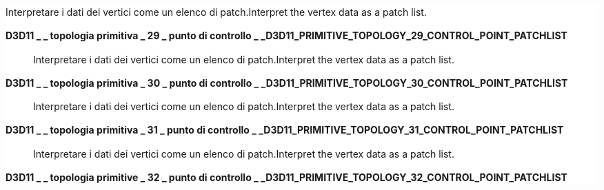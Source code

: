 <span data-ttu-id="3d1df-185">Interpretare i dati dei vertici come un elenco di patch.</span><span class="sxs-lookup"><span data-stu-id="3d1df-185">Interpret the vertex data as a patch list.</span></span>

</dd> <dt>

<span data-ttu-id="3d1df-186"><span id="D3D11_PRIMITIVE_TOPOLOGY_29_CONTROL_POINT_PATCHLIST"></span><span id="d3d11_primitive_topology_29_control_point_patchlist"></span>**D3D11 \_ \_ topologia primitiva \_ 29 \_ punto di controllo \_ \_**</span><span class="sxs-lookup"><span data-stu-id="3d1df-186"><span id="D3D11_PRIMITIVE_TOPOLOGY_29_CONTROL_POINT_PATCHLIST"></span><span id="d3d11_primitive_topology_29_control_point_patchlist"></span>**D3D11\_PRIMITIVE\_TOPOLOGY\_29\_CONTROL\_POINT\_PATCHLIST**</span></span>
</dt> <dd>

<span data-ttu-id="3d1df-187">Interpretare i dati dei vertici come un elenco di patch.</span><span class="sxs-lookup"><span data-stu-id="3d1df-187">Interpret the vertex data as a patch list.</span></span>

</dd> <dt>

<span data-ttu-id="3d1df-188"><span id="D3D11_PRIMITIVE_TOPOLOGY_30_CONTROL_POINT_PATCHLIST"></span><span id="d3d11_primitive_topology_30_control_point_patchlist"></span>**D3D11 \_ \_ topologia primitiva \_ 30 \_ punto di controllo \_ \_**</span><span class="sxs-lookup"><span data-stu-id="3d1df-188"><span id="D3D11_PRIMITIVE_TOPOLOGY_30_CONTROL_POINT_PATCHLIST"></span><span id="d3d11_primitive_topology_30_control_point_patchlist"></span>**D3D11\_PRIMITIVE\_TOPOLOGY\_30\_CONTROL\_POINT\_PATCHLIST**</span></span>
</dt> <dd>

<span data-ttu-id="3d1df-189">Interpretare i dati dei vertici come un elenco di patch.</span><span class="sxs-lookup"><span data-stu-id="3d1df-189">Interpret the vertex data as a patch list.</span></span>

</dd> <dt>

<span data-ttu-id="3d1df-190"><span id="D3D11_PRIMITIVE_TOPOLOGY_31_CONTROL_POINT_PATCHLIST"></span><span id="d3d11_primitive_topology_31_control_point_patchlist"></span>**D3D11 \_ \_ topologia primitiva \_ 31 \_ punto di controllo \_ \_**</span><span class="sxs-lookup"><span data-stu-id="3d1df-190"><span id="D3D11_PRIMITIVE_TOPOLOGY_31_CONTROL_POINT_PATCHLIST"></span><span id="d3d11_primitive_topology_31_control_point_patchlist"></span>**D3D11\_PRIMITIVE\_TOPOLOGY\_31\_CONTROL\_POINT\_PATCHLIST**</span></span>
</dt> <dd>

<span data-ttu-id="3d1df-191">Interpretare i dati dei vertici come un elenco di patch.</span><span class="sxs-lookup"><span data-stu-id="3d1df-191">Interpret the vertex data as a patch list.</span></span>

</dd> <dt>

<span data-ttu-id="3d1df-192"><span id="D3D11_PRIMITIVE_TOPOLOGY_32_CONTROL_POINT_PATCHLIST"></span><span id="d3d11_primitive_topology_32_control_point_patchlist"></span>**D3D11 \_ \_ topologia primitive \_ 32 \_ punto di controllo \_ \_**</span><span class="sxs-lookup"><span data-stu-id="3d1df-192"><span id="D3D11_PRIMITIVE_TOPOLOGY_32_CONTROL_POINT_PATCHLIST"></span><span id="d3d11_primitive_topology_32_control_point_patchlist"></span>**D3D11\_PRIMITIVE\_TOPOLOGY\_32\_CONTROL\_POINT\_PATCHLIST**</span></span>
</dt> <dd>

